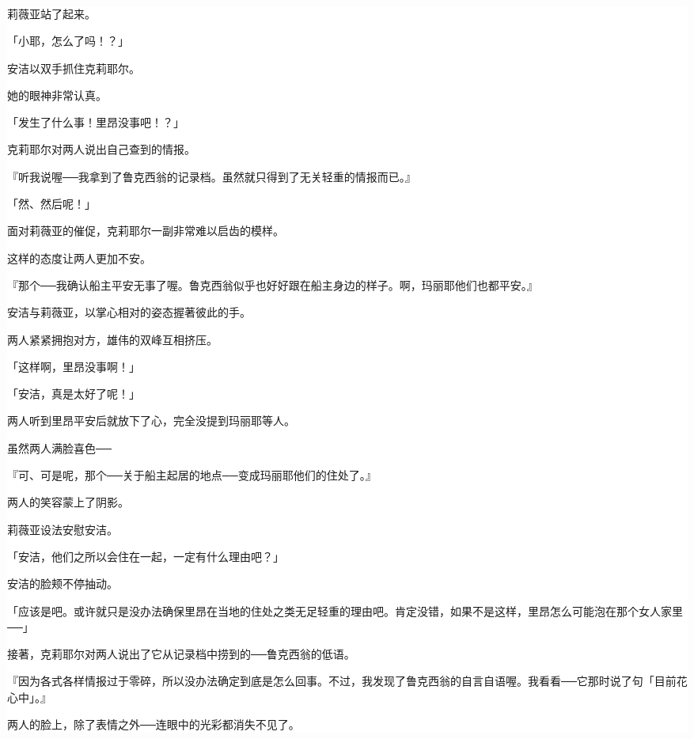 莉薇亚站了起来。

「小耶，怎么了吗！？」

安洁以双手抓住克莉耶尔。

她的眼神非常认真。

「发生了什么事！里昂没事吧！？」

克莉耶尔对两人说出自己查到的情报。

『听我说喔──我拿到了鲁克西翁的记录档。虽然就只得到了无关轻重的情报而已。』

「然、然后呢！」

面对莉薇亚的催促，克莉耶尔一副非常难以启齿的模样。

这样的态度让两人更加不安。

『那个──我确认船主平安无事了喔。鲁克西翁似乎也好好跟在船主身边的样子。啊，玛丽耶他们也都平安。』

安洁与莉薇亚，以掌心相对的姿态握著彼此的手。

两人紧紧拥抱对方，雄伟的双峰互相挤压。

「这样啊，里昂没事啊！」

「安洁，真是太好了呢！」

两人听到里昂平安后就放下了心，完全没提到玛丽耶等人。

虽然两人满脸喜色──

『可、可是呢，那个──关于船主起居的地点──变成玛丽耶他们的住处了。』

两人的笑容蒙上了阴影。

莉薇亚设法安慰安洁。

「安洁，他们之所以会住在一起，一定有什么理由吧？」

安洁的脸颊不停抽动。

「应该是吧。或许就只是没办法确保里昂在当地的住处之类无足轻重的理由吧。肯定没错，如果不是这样，里昂怎么可能泡在那个女人家里──」

接著，克莉耶尔对两人说出了它从记录档中捞到的──鲁克西翁的低语。

『因为各式各样情报过于零碎，所以没办法确定到底是怎么回事。不过，我发现了鲁克西翁的自言自语喔。我看看──它那时说了句「目前花心中」。』

两人的脸上，除了表情之外──连眼中的光彩都消失不见了。

